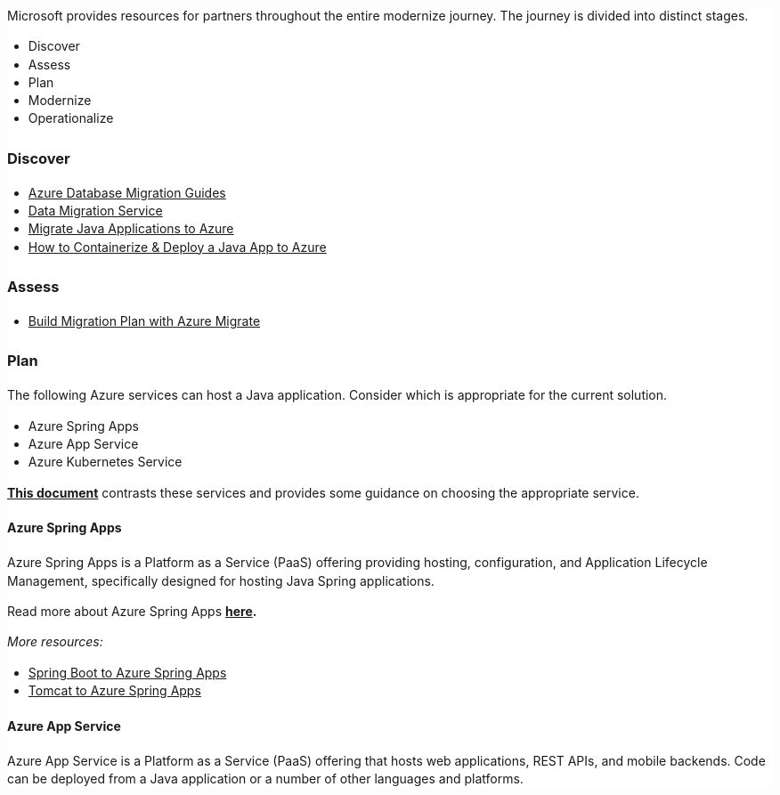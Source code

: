 Microsoft provides resources for partners throughout the entire modernize journey. The journey is divided into distinct stages.

* Discover
* Assess
* Plan
* Modernize
* Operationalize

### <a name="discover"></a>Discover

* [Azure Database Migration Guides](https://datamigration.microsoft.com/)
* [Data Migration Service](https://docs.microsoft.com/en-us/azure/dms/)
* [Migrate Java Applications to Azure](https://docs.microsoft.com/en-us/azure/developer/java/migration/migration-overview)
* [How to Containerize & Deploy a Java App to Azure](https://www.youtube.com/watch?v=8BxcPngGaaM)

### <a name="assess"></a>Assess

* [Build Migration Plan with Azure Migrate](https://docs.microsoft.com/en-us/azure/migrate/concepts-migration-planning)

### <a name="plan"></a>Plan

The following Azure services can host a Java application. Consider which is appropriate for the current solution.

* Azure Spring Apps
* Azure App Service
* Azure Kubernetes Service

**[This document](https://docs.microsoft.com/en-us/azure/architecture/guide/technology-choices/compute-decision-tree?_lrsc=e623b82d-6c35-449e-9ff0-8cc81a0819e3)** contrasts these services and provides some guidance on choosing the appropriate service.

#### **Azure Spring Apps**

Azure Spring Apps is a Platform as a Service (PaaS) offering providing hosting, configuration, and Application Lifecycle Management, specifically designed for hosting Java Spring applications.

Read more about Azure Spring Apps **[here](https://azure.microsoft.com/en-us/services/spring-apps/).**

*More resources:*

* [Spring Boot to Azure Spring Apps](https://docs.microsoft.com/en-us/azure/developer/java/migration/migrate-spring-boot-to-azure-spring-cloud)
* [Tomcat to Azure Spring Apps](https://docs.microsoft.com/en-us/azure/developer/java/migration/migrate-tomcat-to-azure-spring-cloud)

#### **Azure App Service**

Azure App Service is a Platform as a Service (PaaS) offering that hosts web applications, REST APIs, and mobile backends. Code can be deployed from a Java application or a number of other languages and platforms.
